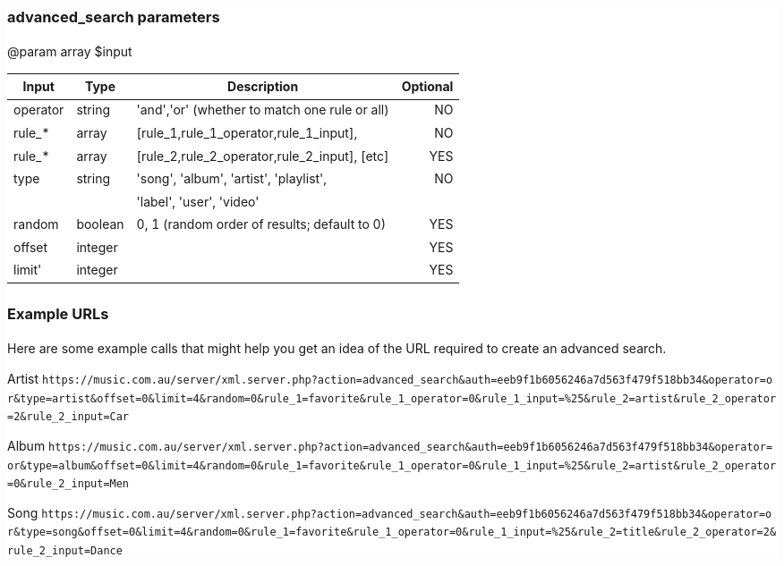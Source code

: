 ### advanced_search parameters

@param array $input

| Input    | Type    | Description                                   | Optional |
|----------|---------|-----------------------------------------------|---------:|
| operator | string  | 'and','or' (whether to match one rule or all) |       NO |
| rule_*   | array   | [rule_1,rule_1_operator,rule_1_input],        |       NO |
| rule_*   | array   | [rule_2,rule_2_operator,rule_2_input], [etc]  |      YES |
| type     | string  | 'song', 'album', 'artist', 'playlist',        |       NO |
|          |         | 'label', 'user', 'video'                      |          |
| random   | boolean | 0, 1 (random order of results; default to 0)  |      YES |
| offset   | integer |                                               |      YES |
| limit'   | integer |                                               |      YES |

### Example URLs

Here are some example calls that might help you get an idea of the URL required to create an advanced search.

Artist `https://music.com.au/server/xml.server.php?action=advanced_search&auth=eeb9f1b6056246a7d563f479f518bb34&operator=or&type=artist&offset=0&limit=4&random=0&rule_1=favorite&rule_1_operator=0&rule_1_input=%25&rule_2=artist&rule_2_operator=2&rule_2_input=Car`

Album `https://music.com.au/server/xml.server.php?action=advanced_search&auth=eeb9f1b6056246a7d563f479f518bb34&operator=or&type=album&offset=0&limit=4&random=0&rule_1=favorite&rule_1_operator=0&rule_1_input=%25&rule_2=artist&rule_2_operator=0&rule_2_input=Men`

Song `https://music.com.au/server/xml.server.php?action=advanced_search&auth=eeb9f1b6056246a7d563f479f518bb34&operator=or&type=song&offset=0&limit=4&random=0&rule_1=favorite&rule_1_operator=0&rule_1_input=%25&rule_2=title&rule_2_operator=2&rule_2_input=Dance`

